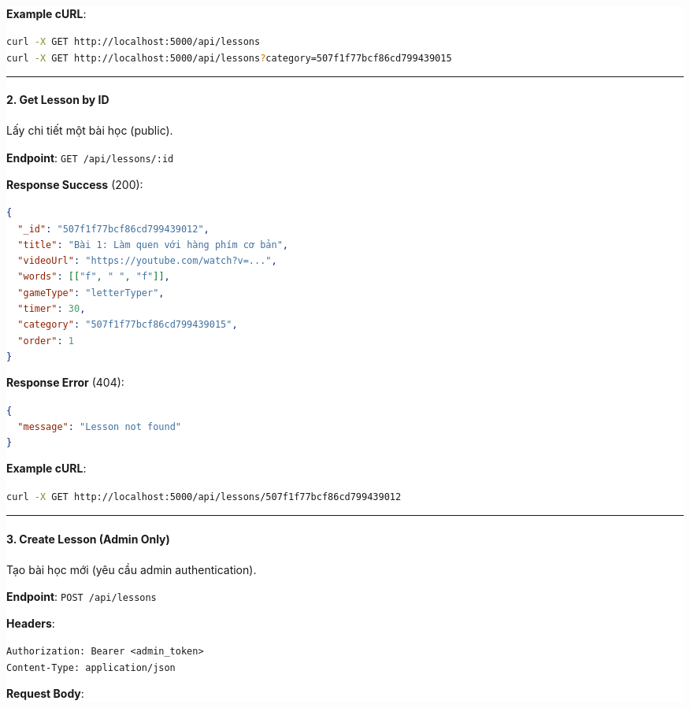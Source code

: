 **Example cURL**:

```bash
curl -X GET http://localhost:5000/api/lessons
curl -X GET http://localhost:5000/api/lessons?category=507f1f77bcf86cd799439015
```

---

#### 2. Get Lesson by ID

Lấy chi tiết một bài học (public).

**Endpoint**: `GET /api/lessons/:id`

**Response Success** (200):

```json
{
  "_id": "507f1f77bcf86cd799439012",
  "title": "Bài 1: Làm quen với hàng phím cơ bản",
  "videoUrl": "https://youtube.com/watch?v=...",
  "words": [["f", " ", "f"]],
  "gameType": "letterTyper",
  "timer": 30,
  "category": "507f1f77bcf86cd799439015",
  "order": 1
}
```

**Response Error** (404):

```json
{
  "message": "Lesson not found"
}
```

**Example cURL**:

```bash
curl -X GET http://localhost:5000/api/lessons/507f1f77bcf86cd799439012
```

---

#### 3. Create Lesson (Admin Only)

Tạo bài học mới (yêu cầu admin authentication).

**Endpoint**: `POST /api/lessons`

**Headers**:

```
Authorization: Bearer <admin_token>
Content-Type: application/json
```

**Request Body**:
